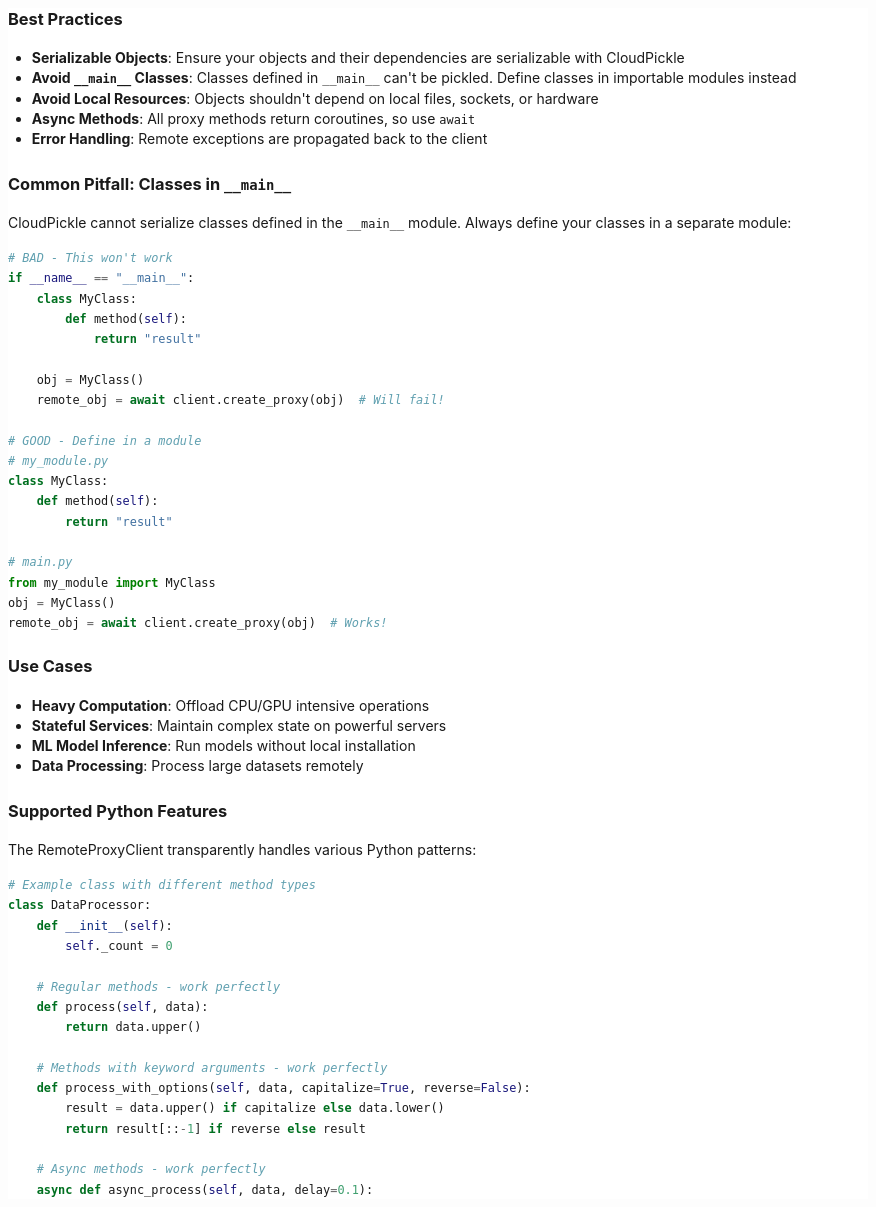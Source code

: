 ### Best Practices

- **Serializable Objects**: Ensure your objects and their dependencies are serializable with CloudPickle
- **Avoid `__main__` Classes**: Classes defined in `__main__` can't be pickled. Define classes in importable modules instead
- **Avoid Local Resources**: Objects shouldn't depend on local files, sockets, or hardware
- **Async Methods**: All proxy methods return coroutines, so use `await`
- **Error Handling**: Remote exceptions are propagated back to the client

### Common Pitfall: Classes in `__main__`

CloudPickle cannot serialize classes defined in the `__main__` module. Always define your classes in a separate module:

```python
# BAD - This won't work
if __name__ == "__main__":
    class MyClass:
        def method(self):
            return "result"
    
    obj = MyClass()
    remote_obj = await client.create_proxy(obj)  # Will fail!

# GOOD - Define in a module
# my_module.py
class MyClass:
    def method(self):
        return "result"

# main.py
from my_module import MyClass
obj = MyClass()
remote_obj = await client.create_proxy(obj)  # Works!
```

### Use Cases

- **Heavy Computation**: Offload CPU/GPU intensive operations
- **Stateful Services**: Maintain complex state on powerful servers
- **ML Model Inference**: Run models without local installation
- **Data Processing**: Process large datasets remotely

### Supported Python Features

The RemoteProxyClient transparently handles various Python patterns:

```python
# Example class with different method types
class DataProcessor:
    def __init__(self):
        self._count = 0
    
    # Regular methods - work perfectly
    def process(self, data):
        return data.upper()
    
    # Methods with keyword arguments - work perfectly
    def process_with_options(self, data, capitalize=True, reverse=False):
        result = data.upper() if capitalize else data.lower()
        return result[::-1] if reverse else result
    
    # Async methods - work perfectly
    async def async_process(self, data, delay=0.1):
```